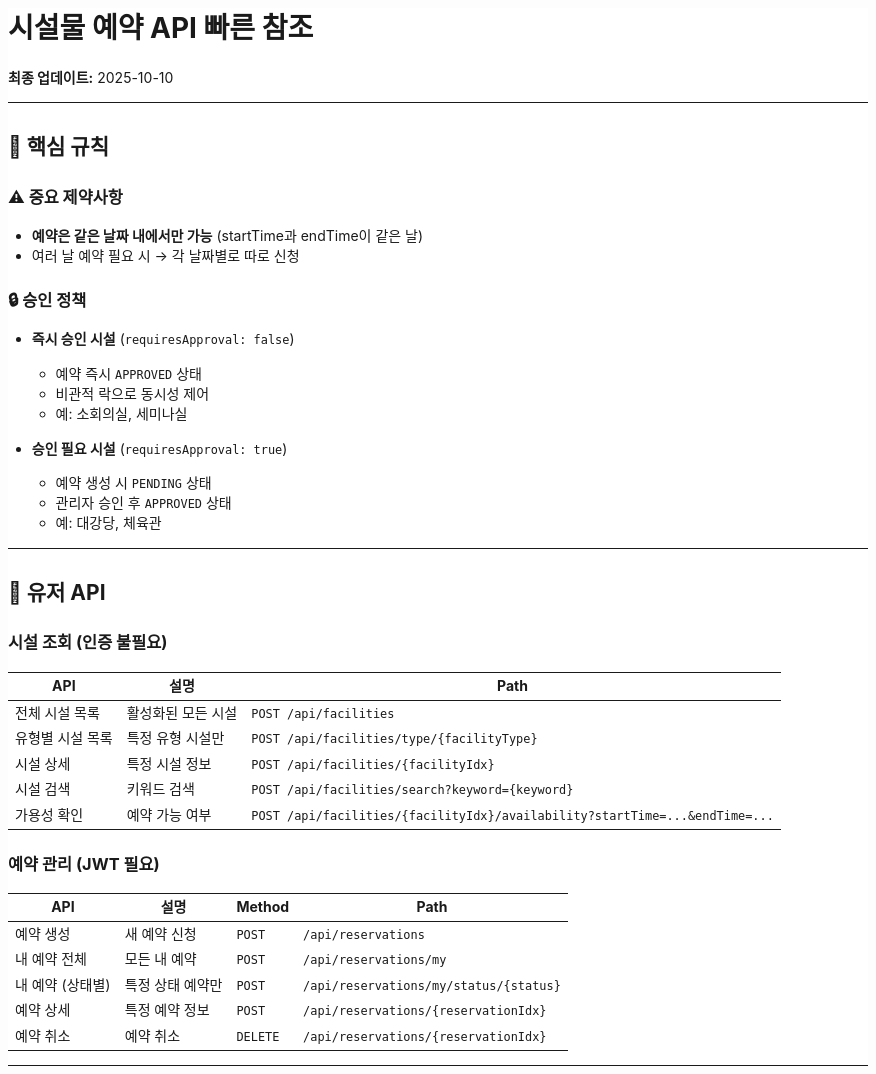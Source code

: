 # 시설물 예약 API 빠른 참조

**최종 업데이트:** 2025-10-10

---

## 🎯 핵심 규칙

### ⚠️ 중요 제약사항
- **예약은 같은 날짜 내에서만 가능** (startTime과 endTime이 같은 날)
- 여러 날 예약 필요 시 → 각 날짜별로 따로 신청

### 🔒 승인 정책
- **즉시 승인 시설** (`requiresApproval: false`)
  - 예약 즉시 `APPROVED` 상태
  - 비관적 락으로 동시성 제어
  - 예: 소회의실, 세미나실

- **승인 필요 시설** (`requiresApproval: true`)
  - 예약 생성 시 `PENDING` 상태
  - 관리자 승인 후 `APPROVED` 상태
  - 예: 대강당, 체육관

---

## 📡 유저 API

### 시설 조회 (인증 불필요)

| API | 설명 | Path |
|-----|------|------|
| 전체 시설 목록 | 활성화된 모든 시설 | `POST /api/facilities` |
| 유형별 시설 목록 | 특정 유형 시설만 | `POST /api/facilities/type/{facilityType}` |
| 시설 상세 | 특정 시설 정보 | `POST /api/facilities/{facilityIdx}` |
| 시설 검색 | 키워드 검색 | `POST /api/facilities/search?keyword={keyword}` |
| 가용성 확인 | 예약 가능 여부 | `POST /api/facilities/{facilityIdx}/availability?startTime=...&endTime=...` |

### 예약 관리 (JWT 필요)

| API | 설명 | Method | Path |
|-----|------|--------|------|
| 예약 생성 | 새 예약 신청 | `POST` | `/api/reservations` |
| 내 예약 전체 | 모든 내 예약 | `POST` | `/api/reservations/my` |
| 내 예약 (상태별) | 특정 상태 예약만 | `POST` | `/api/reservations/my/status/{status}` |
| 예약 상세 | 특정 예약 정보 | `POST` | `/api/reservations/{reservationIdx}` |
| 예약 취소 | 예약 취소 | `DELETE` | `/api/reservations/{reservationIdx}` |

---